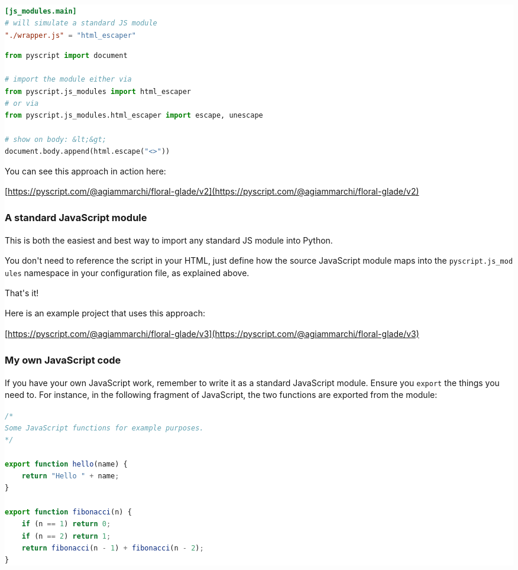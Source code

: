```toml title="pyscript.toml - configure your JS modules as before, but use your wrapper instead of the original module."
[js_modules.main]
# will simulate a standard JS module
"./wrapper.js" = "html_escaper"
```

```python title="main.py - import the module and make use of it."
from pyscript import document

# import the module either via
from pyscript.js_modules import html_escaper
# or via
from pyscript.js_modules.html_escaper import escape, unescape

# show on body: &lt;&gt;
document.body.append(html.escape("<>"))
```

You can see this approach in action here:

[https://pyscript.com/@agiammarchi/floral-glade/v2](https://pyscript.com/@agiammarchi/floral-glade/v2)

### A standard JavaScript module

This is both the easiest and best way to import any standard JS module into
Python.

You don't need to reference the script in your HTML, just define how the source
JavaScript module maps into the `pyscript.js_modules` namespace in your
configuration file, as explained above.

That's it!

Here is an example project that uses this approach:

[https://pyscript.com/@agiammarchi/floral-glade/v3](https://pyscript.com/@agiammarchi/floral-glade/v3)


### My own JavaScript code

If you have your own JavaScript work, remember to write it as a standard
JavaScript module. Ensure you `export` the things you need to. For
instance, in the following fragment of JavaScript, the two functions are
exported from the module:

```js title="code.js - containing two functions exported as capabilities of the module."
/*
Some JavaScript functions for example purposes.
*/

export function hello(name) {
    return "Hello " + name;
}

export function fibonacci(n) {
    if (n == 1) return 0;
    if (n == 2) return 1;
    return fibonacci(n - 1) + fibonacci(n - 2);
}
```
